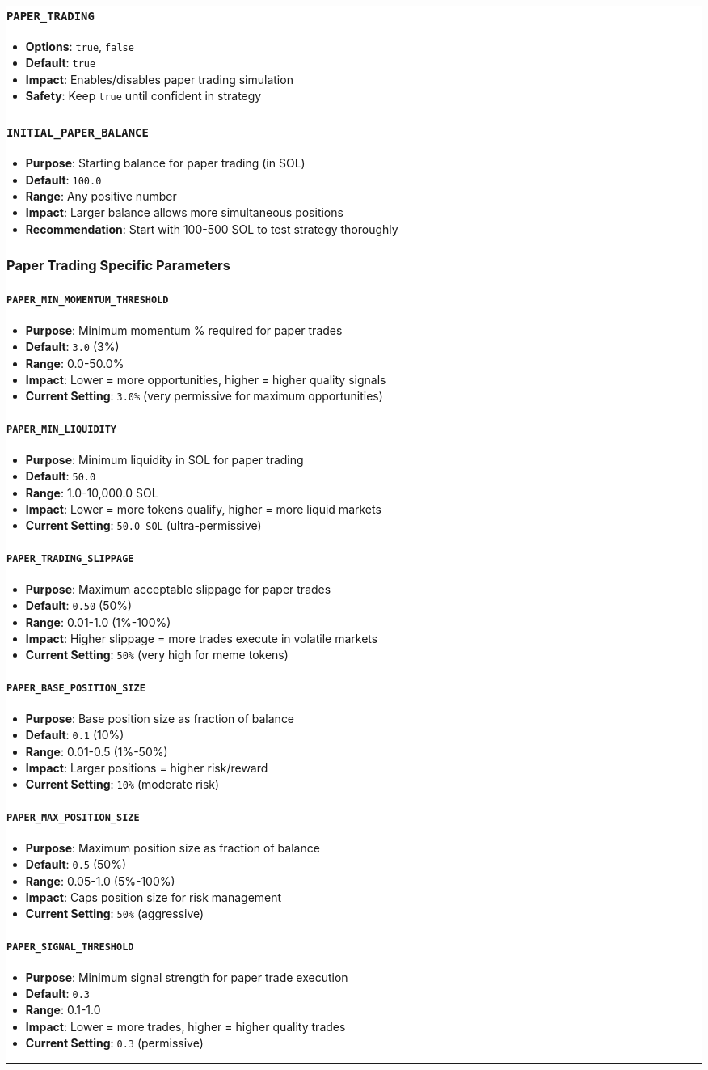### `PAPER_TRADING` 
- **Options**: `true`, `false`
- **Default**: `true`
- **Impact**: Enables/disables paper trading simulation
- **Safety**: Keep `true` until confident in strategy

### `INITIAL_PAPER_BALANCE`
- **Purpose**: Starting balance for paper trading (in SOL)
- **Default**: `100.0`
- **Range**: Any positive number
- **Impact**: Larger balance allows more simultaneous positions
- **Recommendation**: Start with 100-500 SOL to test strategy thoroughly

### Paper Trading Specific Parameters

#### `PAPER_MIN_MOMENTUM_THRESHOLD`
- **Purpose**: Minimum momentum % required for paper trades
- **Default**: `3.0` (3%)
- **Range**: 0.0-50.0%
- **Impact**: Lower = more opportunities, higher = higher quality signals
- **Current Setting**: `3.0%` (very permissive for maximum opportunities)

#### `PAPER_MIN_LIQUIDITY`
- **Purpose**: Minimum liquidity in SOL for paper trading
- **Default**: `50.0`
- **Range**: 1.0-10,000.0 SOL
- **Impact**: Lower = more tokens qualify, higher = more liquid markets
- **Current Setting**: `50.0 SOL` (ultra-permissive)

#### `PAPER_TRADING_SLIPPAGE`
- **Purpose**: Maximum acceptable slippage for paper trades
- **Default**: `0.50` (50%)
- **Range**: 0.01-1.0 (1%-100%)
- **Impact**: Higher slippage = more trades execute in volatile markets
- **Current Setting**: `50%` (very high for meme tokens)

#### `PAPER_BASE_POSITION_SIZE`
- **Purpose**: Base position size as fraction of balance
- **Default**: `0.1` (10%)
- **Range**: 0.01-0.5 (1%-50%)
- **Impact**: Larger positions = higher risk/reward
- **Current Setting**: `10%` (moderate risk)

#### `PAPER_MAX_POSITION_SIZE`
- **Purpose**: Maximum position size as fraction of balance
- **Default**: `0.5` (50%)
- **Range**: 0.05-1.0 (5%-100%)
- **Impact**: Caps position size for risk management
- **Current Setting**: `50%` (aggressive)

#### `PAPER_SIGNAL_THRESHOLD`
- **Purpose**: Minimum signal strength for paper trade execution
- **Default**: `0.3`
- **Range**: 0.1-1.0
- **Impact**: Lower = more trades, higher = higher quality trades
- **Current Setting**: `0.3` (permissive)

---